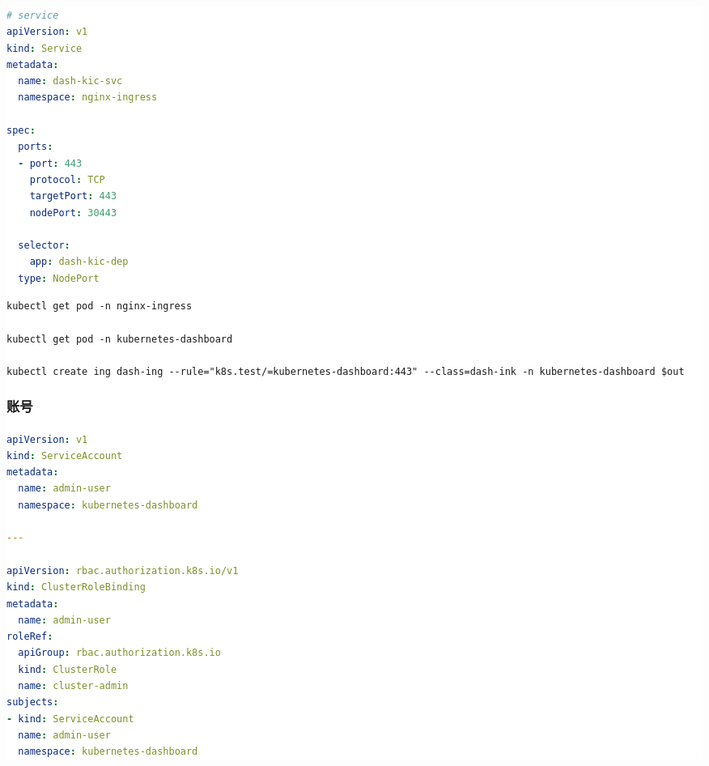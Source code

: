 ```yaml
# service
apiVersion: v1
kind: Service
metadata:
  name: dash-kic-svc
  namespace: nginx-ingress

spec:
  ports:
  - port: 443
    protocol: TCP
    targetPort: 443
    nodePort: 30443

  selector:
    app: dash-kic-dep
  type: NodePort
```

```shell
kubectl get pod -n nginx-ingress

kubectl get pod -n kubernetes-dashboard

kubectl create ing dash-ing --rule="k8s.test/=kubernetes-dashboard:443" --class=dash-ink -n kubernetes-dashboard $out
```



### 账号

```yaml
apiVersion: v1
kind: ServiceAccount
metadata:
  name: admin-user
  namespace: kubernetes-dashboard

---

apiVersion: rbac.authorization.k8s.io/v1
kind: ClusterRoleBinding
metadata:
  name: admin-user
roleRef:
  apiGroup: rbac.authorization.k8s.io
  kind: ClusterRole
  name: cluster-admin
subjects:
- kind: ServiceAccount
  name: admin-user
  namespace: kubernetes-dashboard
```
